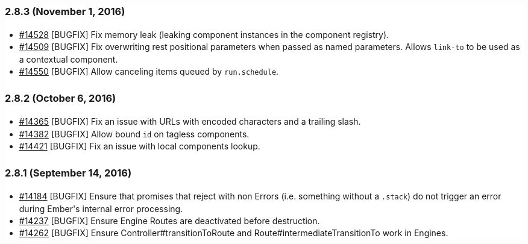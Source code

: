 ### 2.8.3 (November 1, 2016)

- [#14528](https://github.com/emberjs/ember.js/pull/14528) [BUGFIX] Fix memory leak (leaking component instances in the component registry).
- [#14509](https://github.com/emberjs/ember.js/pull/14509) [BUGFIX] Fix overwriting rest positional parameters when passed as named parameters. Allows `link-to` to be used as a contextual component.
- [#14550](https://github.com/emberjs/ember.js/pull/14550) [BUGFIX] Allow canceling items queued by `run.schedule`.

### 2.8.2 (October 6, 2016)

- [#14365](https://github.com/emberjs/ember.js/pull/14365) [BUGFIX] Fix an issue with URLs with encoded characters and a trailing slash.
- [#14382](https://github.com/emberjs/ember.js/pull/14382) [BUGFIX] Allow bound `id` on tagless components.
- [#14421](https://github.com/emberjs/ember.js/pull/14421) [BUGFIX] Fix an issue with local components lookup.

### 2.8.1 (September 14, 2016)

- [#14184](https://github.com/emberjs/ember.js/pull/14184) [BUGFIX] Ensure that promises that reject with non Errors (i.e. something without a `.stack`) do not trigger an error during Ember's internal error processing.
- [#14237](https://github.com/emberjs/ember.js/pull/14237) [BUGFIX] Ensure Engine Routes are deactivated before destruction.
- [#14262](https://github.com/emberjs/ember.js/pull/14262) [BUGFIX] Ensure Controller#transitionToRoute and Route#intermediateTransitionTo work in Engines.

